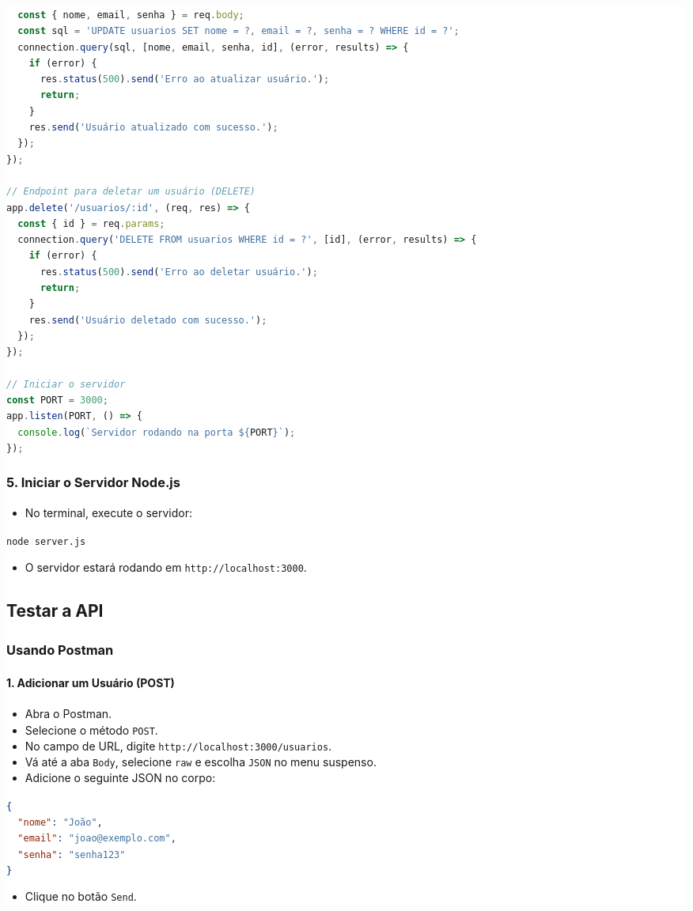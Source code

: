 ```javascript
  const { nome, email, senha } = req.body;
  const sql = 'UPDATE usuarios SET nome = ?, email = ?, senha = ? WHERE id = ?';
  connection.query(sql, [nome, email, senha, id], (error, results) => {
    if (error) {
      res.status(500).send('Erro ao atualizar usuário.');
      return;
    }
    res.send('Usuário atualizado com sucesso.');
  });
});

// Endpoint para deletar um usuário (DELETE)
app.delete('/usuarios/:id', (req, res) => {
  const { id } = req.params;
  connection.query('DELETE FROM usuarios WHERE id = ?', [id], (error, results) => {
    if (error) {
      res.status(500).send('Erro ao deletar usuário.');
      return;
    }
    res.send('Usuário deletado com sucesso.');
  });
});

// Iniciar o servidor
const PORT = 3000;
app.listen(PORT, () => {
  console.log(`Servidor rodando na porta ${PORT}`);
});
```

### 5. Iniciar o Servidor Node.js
- No terminal, execute o servidor:

```bash
node server.js
```
- O servidor estará rodando em `http://localhost:3000`.

## Testar a API

### Usando Postman

#### 1. Adicionar um Usuário (POST)
- Abra o Postman.
- Selecione o método `POST`.
- No campo de URL, digite `http://localhost:3000/usuarios`.
- Vá até a aba `Body`, selecione `raw` e escolha `JSON` no menu suspenso.
- Adicione o seguinte JSON no corpo:

```json
{
  "nome": "João",
  "email": "joao@exemplo.com",
  "senha": "senha123"
}
```
- Clique no botão `Send`.
